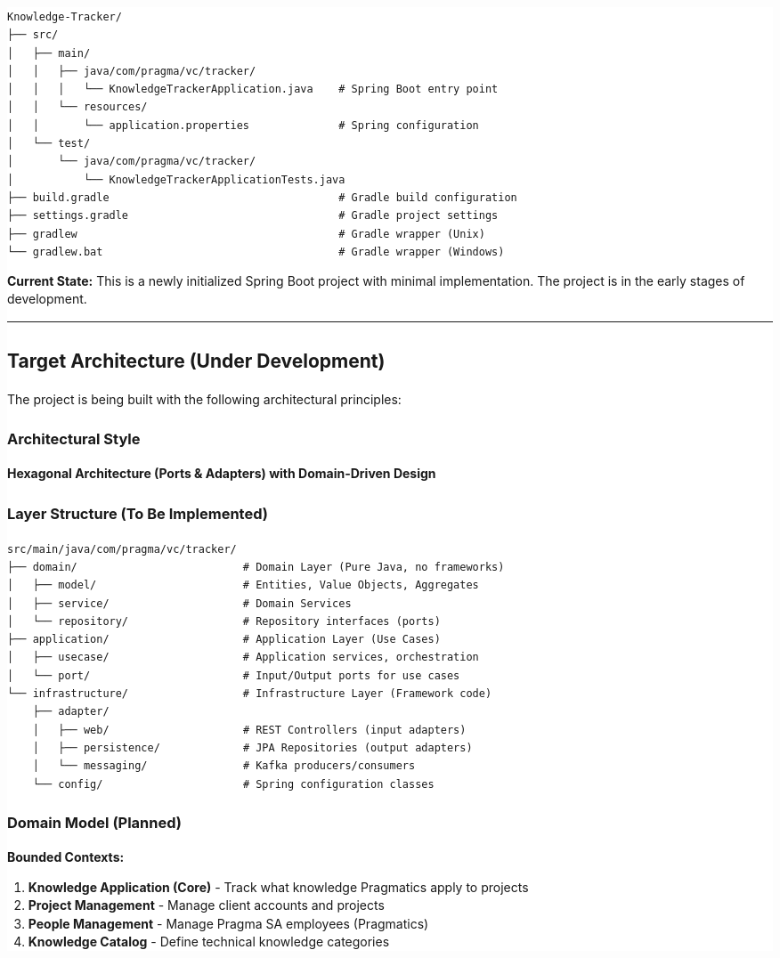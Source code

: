 ```
Knowledge-Tracker/
├── src/
│   ├── main/
│   │   ├── java/com/pragma/vc/tracker/
│   │   │   └── KnowledgeTrackerApplication.java    # Spring Boot entry point
│   │   └── resources/
│   │       └── application.properties              # Spring configuration
│   └── test/
│       └── java/com/pragma/vc/tracker/
│           └── KnowledgeTrackerApplicationTests.java
├── build.gradle                                    # Gradle build configuration
├── settings.gradle                                 # Gradle project settings
├── gradlew                                         # Gradle wrapper (Unix)
└── gradlew.bat                                     # Gradle wrapper (Windows)
```

**Current State:** This is a newly initialized Spring Boot project with minimal implementation. The project is in the early stages of development.

---

## Target Architecture (Under Development)

The project is being built with the following architectural principles:

### Architectural Style
**Hexagonal Architecture (Ports & Adapters) with Domain-Driven Design**

### Layer Structure (To Be Implemented)
```
src/main/java/com/pragma/vc/tracker/
├── domain/                          # Domain Layer (Pure Java, no frameworks)
│   ├── model/                       # Entities, Value Objects, Aggregates
│   ├── service/                     # Domain Services
│   └── repository/                  # Repository interfaces (ports)
├── application/                     # Application Layer (Use Cases)
│   ├── usecase/                     # Application services, orchestration
│   └── port/                        # Input/Output ports for use cases
└── infrastructure/                  # Infrastructure Layer (Framework code)
    ├── adapter/
    │   ├── web/                     # REST Controllers (input adapters)
    │   ├── persistence/             # JPA Repositories (output adapters)
    │   └── messaging/               # Kafka producers/consumers
    └── config/                      # Spring configuration classes
```

### Domain Model (Planned)

**Bounded Contexts:**
1. **Knowledge Application (Core)** - Track what knowledge Pragmatics apply to projects
2. **Project Management** - Manage client accounts and projects
3. **People Management** - Manage Pragma SA employees (Pragmatics)
4. **Knowledge Catalog** - Define technical knowledge categories
